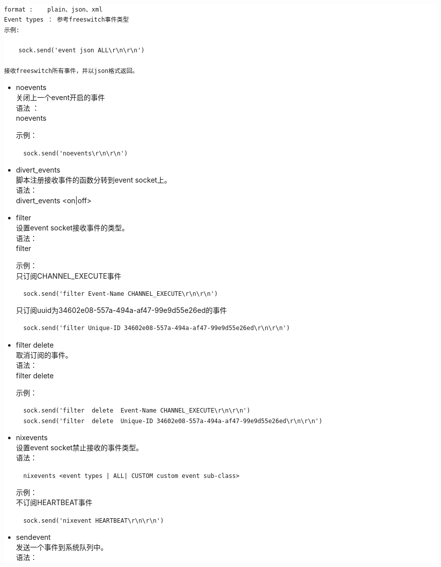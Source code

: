     format : 	plain、json、xml                   
    Event types ： 参考freeswitch事件类型                   
    示例:             

        sock.send('event json ALL\r\n\r\n')

    接收freeswitch所有事件，并以json格式返回。

- noevents          
    关闭上一个event开启的事件         
    语法 ：    
        noevents           
        
    示例：             
    
        sock.send('noevents\r\n\r\n')

- divert_events     
    脚本注册接收事件的函数分转到event  socket上。       
    语法：     
        divert_events  <on|off>          

- filter        
    设置event socket接收事件的类型。      
    语法：     
        filter  <EventHeader>  <ValueToFilter>           
    
    示例：     
    只订阅CHANNEL_EXECUTE事件        

        sock.send('filter Event-Name CHANNEL_EXECUTE\r\n\r\n')
        
    只订阅uuid为34602e08-557a-494a-af47-99e9d55e26ed的事件

        sock.send('filter Unique-ID 34602e08-557a-494a-af47-99e9d55e26ed\r\n\r\n')

- filter delete     
    取消订阅的事件。    
    语法：     
        filter  delete  <EventHeader>  <ValueToFilter>       
    
    示例：     

        sock.send('filter  delete  Event-Name CHANNEL_EXECUTE\r\n\r\n')    
        sock.send('filter  delete  Unique-ID 34602e08-557a-494a-af47-99e9d55e26ed\r\n\r\n')

- nixevents     
    设置event socket禁止接收的事件类型。        
    语法：
    
        nixevents <event types | ALL| CUSTOM custom event sub-class>         
        
    示例：         
    不订阅HEARTBEAT事件

        sock.send('nixevent HEARTBEAT\r\n\r\n')   

- sendevent     
    发送一个事件到系统队列中。       
    语法： 
    